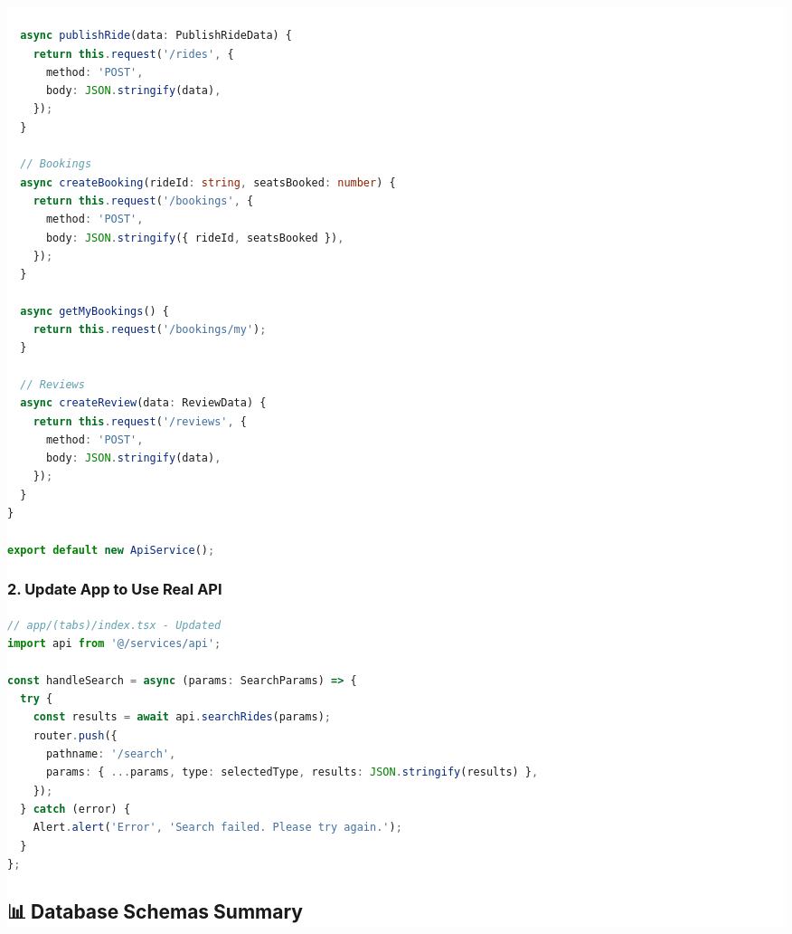 ```typescript

  async publishRide(data: PublishRideData) {
    return this.request('/rides', {
      method: 'POST',
      body: JSON.stringify(data),
    });
  }

  // Bookings
  async createBooking(rideId: string, seatsBooked: number) {
    return this.request('/bookings', {
      method: 'POST',
      body: JSON.stringify({ rideId, seatsBooked }),
    });
  }

  async getMyBookings() {
    return this.request('/bookings/my');
  }

  // Reviews
  async createReview(data: ReviewData) {
    return this.request('/reviews', {
      method: 'POST',
      body: JSON.stringify(data),
    });
  }
}

export default new ApiService();
```

### 2. Update App to Use Real API

```typescript
// app/(tabs)/index.tsx - Updated
import api from '@/services/api';

const handleSearch = async (params: SearchParams) => {
  try {
    const results = await api.searchRides(params);
    router.push({
      pathname: '/search',
      params: { ...params, type: selectedType, results: JSON.stringify(results) },
    });
  } catch (error) {
    Alert.alert('Error', 'Search failed. Please try again.');
  }
};
```

## 📊 Database Schemas Summary
